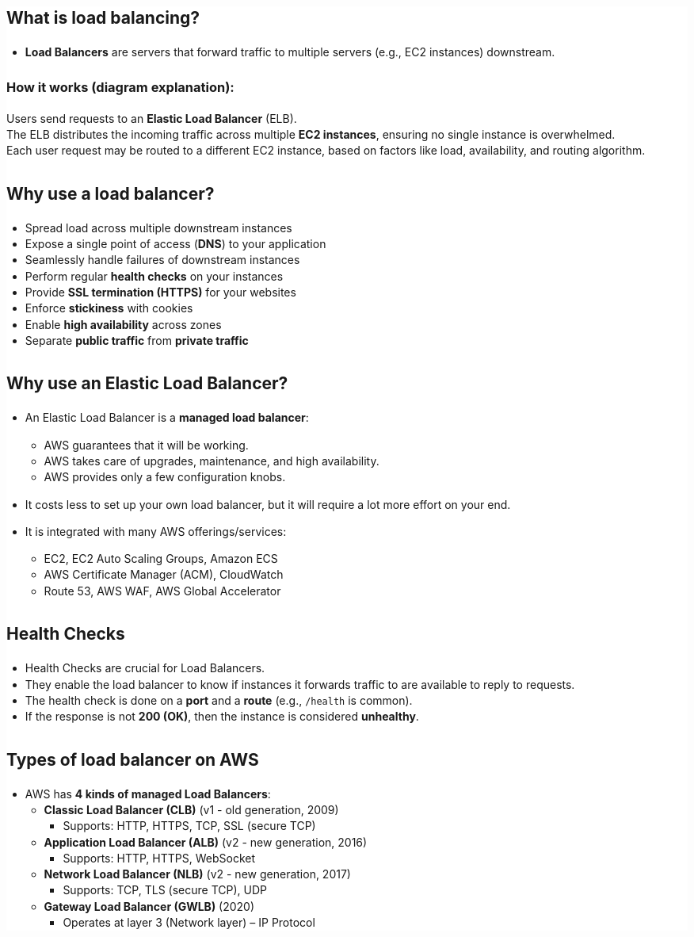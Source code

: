 ## What is load balancing?

- **Load Balancers** are servers that forward traffic to multiple servers (e.g., EC2 instances) downstream.

### How it works (diagram explanation):

Users send requests to an **Elastic Load Balancer** (ELB).  
The ELB distributes the incoming traffic across multiple **EC2 instances**, ensuring no single instance is overwhelmed.  
Each user request may be routed to a different EC2 instance, based on factors like load, availability, and routing algorithm.

## Why use a load balancer?

- Spread load across multiple downstream instances
- Expose a single point of access (**DNS**) to your application
- Seamlessly handle failures of downstream instances
- Perform regular **health checks** on your instances
- Provide **SSL termination (HTTPS)** for your websites
- Enforce **stickiness** with cookies
- Enable **high availability** across zones
- Separate **public traffic** from **private traffic**

## Why use an Elastic Load Balancer?

- An Elastic Load Balancer is a **managed load balancer**:
  - AWS guarantees that it will be working.
  - AWS takes care of upgrades, maintenance, and high availability.
  - AWS provides only a few configuration knobs.

- It costs less to set up your own load balancer, but it will require a lot more effort on your end.

- It is integrated with many AWS offerings/services:
  - EC2, EC2 Auto Scaling Groups, Amazon ECS
  - AWS Certificate Manager (ACM), CloudWatch
  - Route 53, AWS WAF, AWS Global Accelerator

## Health Checks

- Health Checks are crucial for Load Balancers.
- They enable the load balancer to know if instances it forwards traffic to are available to reply to requests.
- The health check is done on a **port** and a **route** (e.g., `/health` is common).
- If the response is not **200 (OK)**, then the instance is considered **unhealthy**.

## Types of load balancer on AWS

- AWS has **4 kinds of managed Load Balancers**:
  - **Classic Load Balancer (CLB)** (v1 - old generation, 2009)
    - Supports: HTTP, HTTPS, TCP, SSL (secure TCP)
  - **Application Load Balancer (ALB)** (v2 - new generation, 2016)
    - Supports: HTTP, HTTPS, WebSocket
  - **Network Load Balancer (NLB)** (v2 - new generation, 2017)
    - Supports: TCP, TLS (secure TCP), UDP
  - **Gateway Load Balancer (GWLB)** (2020)
    - Operates at layer 3 (Network layer) – IP Protocol
